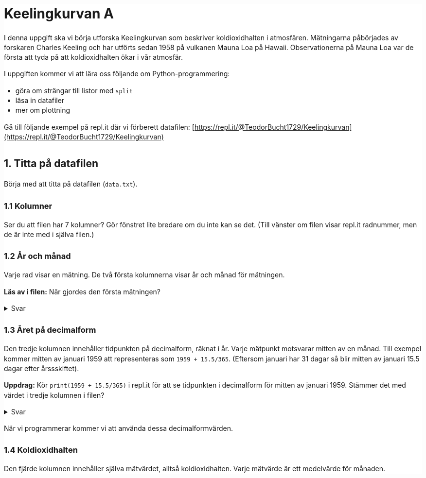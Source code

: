 # Keelingkurvan A

I denna uppgift ska vi börja utforska Keelingkurvan som beskriver koldioxidhalten i atmosfären. Mätningarna påbörjades av forskaren Charles Keeling och har utförts sedan 1958 på vulkanen Mauna Loa på Hawaii. Observationerna på Mauna Loa var de första att tyda på att koldioxidhalten ökar i vår atmosfär.

I uppgiften kommer vi att lära oss följande om Python-programmering:

* göra om strängar till listor med `split`
* läsa in datafiler
* mer om plottning

Gå till följande exempel på repl.it där vi förberett datafilen: [https://repl.it/@TeodorBucht1729/Keelingkurvan](https://repl.it/@TeodorBucht1729/Keelingkurvan)

## 1. Titta på datafilen

Börja med att titta på datafilen (`data.txt`).

### 1.1 Kolumner

Ser du att filen har 7 kolumner? Gör fönstret lite bredare om du inte kan se det. (Till vänster om filen visar repl.it radnummer, men de är inte med i själva filen.)

### 1.2 År och månad

Varje rad visar en mätning. De två första kolumnerna visar år och månad för mätningen.

**Läs av i filen:** När gjordes den första mätningen?

<details><summary markdown="span">
Svar
</summary></details>

### 1.3 Året på decimalform

Den tredje kolumnen innehåller tidpunkten på decimalform, räknat i år. Varje mätpunkt motsvarar mitten av en månad. Till exempel kommer mitten av januari 1959 att representeras som `1959 + 15.5/365`. (Eftersom januari har 31 dagar så blir mitten av januari 15.5 dagar efter årssskiftet).

**Uppdrag:** Kör `print(1959 + 15.5/365)` i repl.it för att se tidpunkten i decimalform för mitten av januari 1959. Stämmer det med värdet i tredje kolumnen i filen?

<details><summary markdown="span">
Svar
</summary></details>

När vi programmerar kommer vi att använda dessa decimalformvärden.

### 1.4 Koldioxidhalten

Den fjärde kolumnen innehåller själva mätvärdet, alltså koldioxidhalten. Varje mätvärde är ett medelvärde för månaden.
